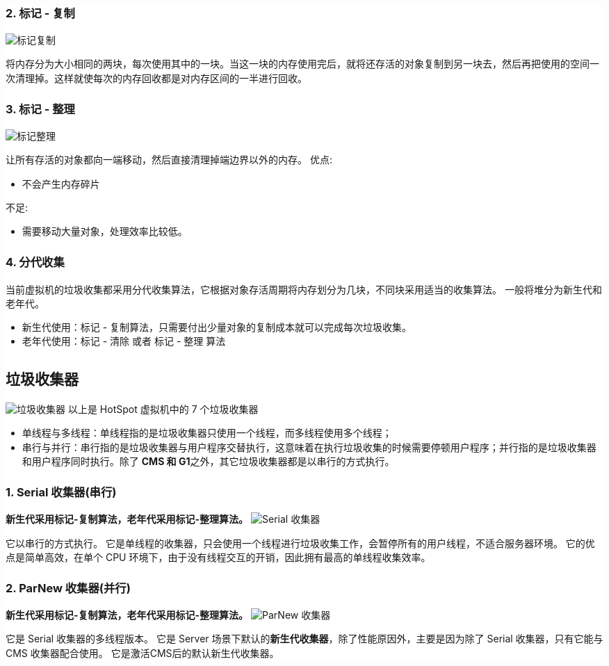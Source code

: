 ### 2. 标记 - 复制

![标记复制](/upload/2021/09/%E6%A0%87%E8%AE%B0%E5%A4%8D%E5%88%B6-e9558462686544318ee168b6e0ad018c.png)

将内存分为大小相同的两块，每次使用其中的一块。当这一块的内存使用完后，就将还存活的对象复制到另一块去，然后再把使用的空间一次清理掉。这样就使每次的内存回收都是对内存区间的一半进行回收。

### 3. 标记 - 整理

![标记整理](/upload/2021/09/%E6%A0%87%E8%AE%B0%E6%95%B4%E7%90%86-27f56b62f84f45a7a33e3cccffb94141.png)

让所有存活的对象都向一端移动，然后直接清理掉端边界以外的内存。
优点:

- 不会产生内存碎片


不足:

- 需要移动大量对象，处理效率比较低。

### 4. 分代收集

当前虚拟机的垃圾收集都采用分代收集算法，它根据对象存活周期将内存划分为几块，不同块采用适当的收集算法。
一般将堆分为新生代和老年代。

- 新生代使用：标记 - 复制算法，只需要付出少量对象的复制成本就可以完成每次垃圾收集。
- 老年代使用：标记 - 清除 或者 标记 - 整理 算法


## 垃圾收集器

![垃圾收集器](/upload/2021/09/%E5%9E%83%E5%9C%BE%E6%94%B6%E9%9B%86%E5%99%A8-656711ef1db540019b36d53b734595c9.jpg)
以上是 HotSpot 虚拟机中的 7 个垃圾收集器

- 单线程与多线程：单线程指的是垃圾收集器只使用一个线程，而多线程使用多个线程；
- 串行与并行：串行指的是垃圾收集器与用户程序交替执行，这意味着在执行垃圾收集的时候需要停顿用户程序；并行指的是垃圾收集器和用户程序同时执行。除了 **CMS 和 G1**之外，其它垃圾收集器都是以串行的方式执行。

### 1. Serial 收集器(串行)

**新生代采用标记-复制算法，老年代采用标记-整理算法。**
![Serial 收集器](/upload/2021/09/Serial%20%E6%94%B6%E9%9B%86%E5%99%A8-1f8f34505fa741009fd7b3f57812437b.png)

它以串行的方式执行。
它是单线程的收集器，只会使用一个线程进行垃圾收集工作，会暂停所有的用户线程，不适合服务器环境。
它的优点是简单高效，在单个 CPU 环境下，由于没有线程交互的开销，因此拥有最高的单线程收集效率。

### 2. ParNew 收集器(并行)

**新生代采用标记-复制算法，老年代采用标记-整理算法。**
![ParNew 收集器](/upload/2021/09/ParNew%20%E6%94%B6%E9%9B%86%E5%99%A8-e8510337c392420aa5b32be7e28fbd7b.png)

它是 Serial 收集器的多线程版本。
它是 Server 场景下默认的**新生代收集器**，除了性能原因外，主要是因为除了 Serial 收集器，只有它能与 CMS 收集器配合使用。
它是激活CMS后的默认新生代收集器。
